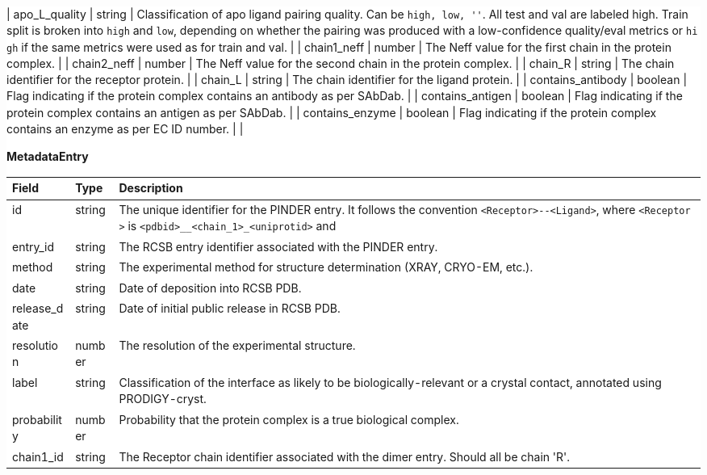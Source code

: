 | apo_L_quality     | string  | Classification of apo ligand pairing quality. Can be `high, low, ''`. All test and val are labeled high. Train split is broken into `high` and `low`, depending on whether the pairing was produced with a low-confidence quality/eval metrics or `high` if the same metrics were used as for train and val.   |
| chain1_neff       | number  | The Neff value for the first chain in the protein complex.                                                                                                                                                                                                                                                     |
| chain2_neff       | number  | The Neff value for the second chain in the protein complex.                                                                                                                                                                                                                                                    |
| chain_R           | string  | The chain identifier for the receptor protein.                                                                                                                                                                                                                                                                 |
| chain_L           | string  | The chain identifier for the ligand protein.                                                                                                                                                                                                                                                                   |
| contains_antibody | boolean | Flag indicating if the protein complex contains an antibody as per SAbDab.                                                                                                                                                                                                                                     |
| contains_antigen  | boolean | Flag indicating if the protein complex contains an antigen as per SAbDab.                                                                                                                                                                                                                                      |
| contains_enzyme   | boolean | Flag indicating if the protein complex contains an enzyme as per EC ID number.                                                                                                                                                                                                                                 |                                                                                       |


**MetadataEntry**

| Field                         | Type    | Description                                                                                                                                                                                                                     |
|:------------------------------|:--------|:--------------------------------------------------------------------------------------------------------------------------------------------------------------------------------------------------------------------------------|
| id                            | string  | The unique identifier for the PINDER entry. It follows the convention `<Receptor>--<Ligand>`, where `<Receptor>` is `<pdbid>__<chain_1>_<uniprotid>` and                                                                        |
| entry_id                      | string  | The RCSB entry identifier associated with the PINDER entry.                                                                                                                                                                     |
| method                        | string  | The experimental method for structure determination (XRAY, CRYO-EM, etc.).                                                                                                                                                      |
| date                          | string  | Date of deposition into RCSB PDB.                                                                                                                                                                                               |
| release_date                  | string  | Date of initial public release in RCSB PDB.                                                                                                                                                                                     |
| resolution                    | number  | The resolution of the experimental structure.                                                                                                                                                                                   |
| label                         | string  | Classification of the interface as likely to be biologically-relevant or a crystal contact, annotated using PRODIGY-cryst.                                                                                                      |
| probability                   | number  | Probability that the protein complex is a true biological complex.                                                                                                                                                              |
| chain1_id                     | string  | The Receptor chain identifier associated with the dimer entry. Should all be chain 'R'.                                                                                                                                         |